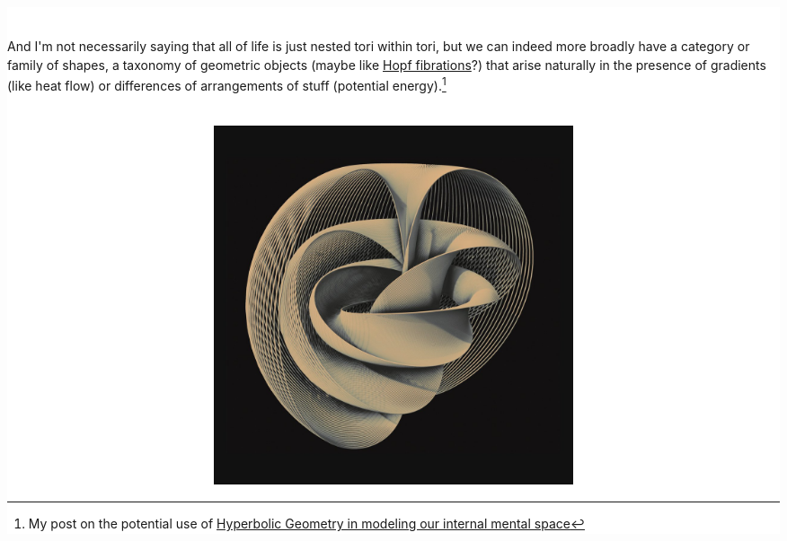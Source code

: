 <br/>

And I'm not necessarily saying that all of life is just nested tori within tori, but we can indeed more broadly have a category or family of shapes, a taxonomy of geometric objects (maybe like [Hopf fibrations](https://youtu.be/AKotMPGFJYk)?) that arise naturally in the presence of gradients (like heat flow) or differences of arrangements of stuff (potential energy).[^2]  

<br/>

<center>
<a href="https://en.wikipedia.org/wiki/Hopf_fibration">
    <img src="/images/post_pics/thermodynamics_agency_livingsystems/hopf_fibration.jpg"
        width="400" 
        height="400"
        >
</a>
</center>


[^0]: Much of this post is influenced by ideas falling underneath the general framework known as the *Free Energy Principle*.  [See my post](https://mundyreimer.github.io/blog/free-energy-principle) that reviews the history, current literature, mathematics, and philosophical implications surrounding this principle.  
[^1]: [The Shape of Space: Visualizing Surfaces & Three-Dimensional Manifolds](https://www.goodreads.com/review/show/3404405359): My review of the excellent book by [Jeffrey Weeks](https://en.wikipedia.org/wiki/Jeffrey_Weeks_(mathematician)) that discusses non-Euclidean and toroidal geometries and the topological properties associated with the surfaces of these. See my review for more information, but it's nice to note that prerequisites are kept minimal for this book. I also made [spaced-repetition flashcards](https://www.brainscape.com/p/212G3-LH-9EJ5Y) for the entire book.
[^2]: My post on the potential use of [Hyperbolic Geometry in modeling our internal mental space](https://mundyreimer.github.io/blog/hyperbolic-geometry-mental-space)
[^3]: Besides my post reviewing the FEP, for a neutral-ish perspective as well as an excellent explanation of the history and formal details of the Free-Energy Principle, I'd highly recommend a paper by Mel Andrews, [The Math is not the Territory: Navigating the Free Energy Principle](http://philsci-archive.pitt.edu/18315/). Regardless of your underlying metaphysical beliefs with respect to models, maps, and territories, I think this is one of the best places to start digging into these concepts.  Another paper that might bring clarity between different uses of Markov blankets in the philosophy of mind can be found in the paper *[The Emperor's New Markov Blankets](http://philsci-archive.pitt.edu/18467/)*. 
[^4]: Some books that I reference (from which I still have to clean up and properly cite) are Schrodinger's *[What is Life?](https://www.goodreads.com/book/show/162780.What_Is_Life_with_Mind_and_Matter_and_Autobiographical_Sketches)*, Hoffman's *[Life's Rachet](https://www.goodreads.com/book/show/16691583-life-s-ratchet)*, Strogatz's *[Sync](https://www.goodreads.com/book/show/354421.Sync)*, Loewenstein's *[Physics in Mind](https://www.goodreads.com/en/book/show/13587153)*, Mitchell's *[Complexity](https://www.goodreads.com/book/show/5597902-complexity)*, and Kauffman's *[Origins of Order](https://www.goodreads.com/book/show/783559.The_Origins_of_Order)* among a few others.
[^5]: Also special thanks to an undergrad colleague of mine, [Nicole de Silva](https://www.history.ucsb.edu/graduate-student/nicole-de-silva/).  Though our interactions were short, this article was originally inspired from an email exchange between us forcing me to distill my thoughts.  Nicole herself is a talented academic possessing an excellent mind for history, one of the most gracious people I've met, and a charmingly aesthetic individual to boot.  Also thanks to the myriad of other friends over the years who've granted me their patience during my long lectures on incredibly speculative (and perhaps crackpot?) theories and for reading and helping shape my thoughts with their questions and comments :)  
[^6]: Similar to Uri Alon's motifs idea, perhaps there are certain *regularities*/[symmetries](https://en.wikipedia.org/wiki/Symmetry_in_biology) in form & maybe Canonical Bio-Platonic Universals that "lock-into-place" + reach the macro-organismal level that *inevitably* result due to underlying regularities in laws of physics + geometry.  Could these canonical convergent forms be axiomatized & hence turn biology into a deductive discipline? Maybe we could create a compiler & execute bio-logic from starting axioms / first principles to run the combinatorial steps of deduction / generate a living process? So that biologists → biologicians?  Though a tad speculative, [Biological Structuralism](https://en.wikipedia.org/wiki/Structuralism_(biology)) proposes an additional / alternative to traditional evolutionary thinking in that physical forces (like mechanical tension, compression, shear, friction, etc) preferentially shape organism development, perhaps even superseding selection altogether.  Furthermore, we can probably intuitively and easily see this in any external geometries present on the organism's morphology, but could something as complex as a nervous system be subject to convergent evolution and be able to evolve independently with unique molecular machinery?  It's possible that such a case can be seen in [Ctenophores](https://www.ncbi.nlm.nih.gov/pmc/articles/PMC4334147/).
[^7]: Another example of being potentially wrong with our prioritization of brains over other more general biological or computational mechanisms can perhaps be seen in our explanatory frameworks of both the function/role and cause of sleep.  [One dominant hypothesis](https://www.ncbi.nlm.nih.gov/pmc/articles/PMC3921176/) in neuroscience literature that suggests a brain-centric role of sleep is that of the [Synaptic Sleep Homeostasis](https://www.researchgate.net/publication/7393899_Tononi_G_Cirelli_C_Sleep_function_and_synaptic_homeostasis_Sleep_Med_Rev_10_49-62).  However, other evidence of organisms that either have very primitive nervous systems or lack a brain altogether [such as that of a Hydra](https://www.quantamagazine.org/sleep-evolved-before-brains-hydras-are-living-proof-20210518/) suggests that the role of sleep might be much broader than we think.  A bit speculative, but could perhaps the cause of sleep not lie necessarily in the biological realm, but be a more general result of some mathematical or computational fact about systems in general?
[^8]: Further evidence that we should deprioritize the importance of brains in our explanation of intelligence is that perhaps we don't even need most of our brain at all!  Perhaps much of what we normally consider needing for intelligence is not needed, or maybe even outsourced to the rest of our body or external environment in the form of our tools, artifacts, and/or cultural processes, much like how a [spider outsources complex cognitive burdens](https://www.quantamagazine.org/the-thoughts-of-a-spiderweb-20170523/) like [nonlinear dynamic vibrational filtering computations](https://www.morphologicalcomputation.org/the-spiders-web-as-a-computer) to the geometric-physical structure of its web.  There are quite a few studies of otherwise normally functioning people with significant amounts of their brain atrophied or removed surgically.  In one such case, there was a 44-year man who tested with an overall IQ of 75, verbal IQ 84, was a married father of two children, and held a steady job as a civil servant, but [upon MRI scans we can see most of his brain was absent](https://www.thelancet.com/journals/lancet/article/PIIS0140-6736(07)61127-1/fulltext)!    